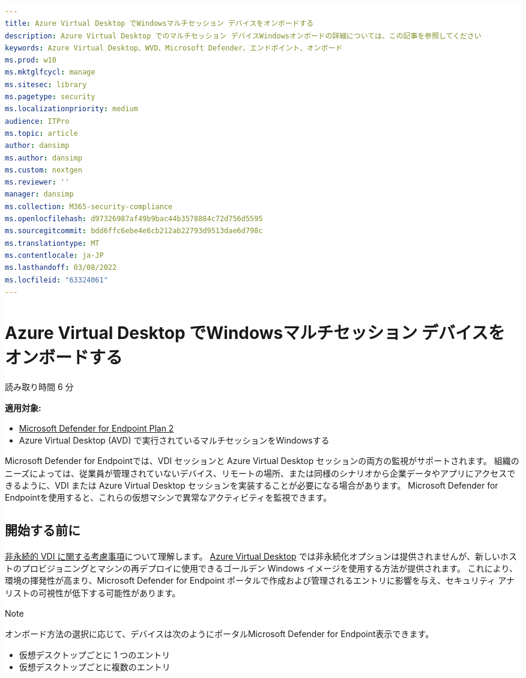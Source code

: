```yaml
---
title: Azure Virtual Desktop でWindowsマルチセッション デバイスをオンボードする
description: Azure Virtual Desktop でのマルチセッション デバイスWindowsオンボードの詳細については、この記事を参照してください
keywords: Azure Virtual Desktop、WVD、Microsoft Defender、エンドポイント、オンボード
ms.prod: w10
ms.mktglfcycl: manage
ms.sitesec: library
ms.pagetype: security
ms.localizationpriority: medium
audience: ITPro
ms.topic: article
author: dansimp
ms.author: dansimp
ms.custom: nextgen
ms.reviewer: ''
manager: dansimp
ms.collection: M365-security-compliance
ms.openlocfilehash: d97326987af49b9bac44b3578884c72d756d5595
ms.sourcegitcommit: bdd6ffc6ebe4e6cb212ab22793d9513dae6d798c
ms.translationtype: MT
ms.contentlocale: ja-JP
ms.lasthandoff: 03/08/2022
ms.locfileid: "63324061"
---
```

# <a name="onboard-windows-multi-session-devices-in-azure-virtual-desktop"></a>Azure Virtual Desktop でWindowsマルチセッション デバイスをオンボードする

読み取り時間 6 分

**適用対象:**
- [Microsoft Defender for Endpoint Plan 2](https://go.microsoft.com/fwlink/p/?linkid=2154037)
- Azure Virtual Desktop (AVD) で実行されているマルチセッションをWindowsする

Microsoft Defender for Endpointでは、VDI セッションと Azure Virtual Desktop セッションの両方の監視がサポートされます。 組織のニーズによっては、従業員が管理されていないデバイス、リモートの場所、または同様のシナリオから企業データやアプリにアクセスできるように、VDI または Azure Virtual Desktop セッションを実装することが必要になる場合があります。 Microsoft Defender for Endpointを使用すると、これらの仮想マシンで異常なアクティビティを監視できます。

## <a name="before-you-begin"></a>開始する前に

[非永続的 VDI に関する考慮事項](/microsoft-365/security/defender-endpoint/configure-endpoints-vdi#onboard-non-persistent-virtual-desktop-infrastructure-vdi-devices-1)について理解します。 [Azure Virtual Desktop](/azure/virtual-desktop/overview) では非永続化オプションは提供されませんが、新しいホストのプロビジョニングとマシンの再デプロイに使用できるゴールデン Windows イメージを使用する方法が提供されます。 これにより、環境の揮発性が高まり、Microsoft Defender for Endpoint ポータルで作成および管理されるエントリに影響を与え、セキュリティ アナリストの可視性が低下する可能性があります。

> [!NOTE]
> オンボード方法の選択に応じて、デバイスは次のようにポータルMicrosoft Defender for Endpoint表示できます。
>
> - 仮想デスクトップごとに 1 つのエントリ
> - 仮想デスクトップごとに複数のエントリ
